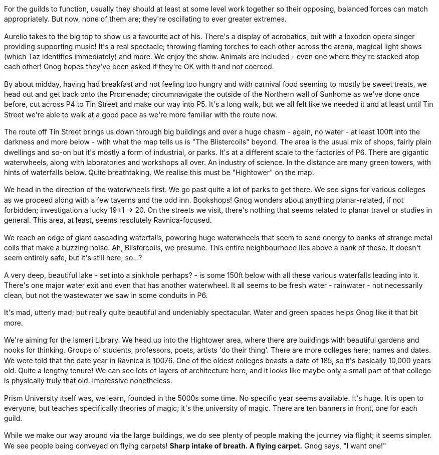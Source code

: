 For the guilds to function, usually they should at least at some level work together so their opposing, balanced forces can match appropriately. But now, none of them are; they're oscillating to ever greater extremes.

Aurelio takes to the big top to show us a favourite act of his. There's a display of acrobatics, but with a loxodon opera singer providing supporting music! It's a real spectacle; throwing flaming torches to each other across the arena, magical light shows (which Taz identifies immediately) and more. We enjoy the show. Animals are included - even one where they're stacked atop each other! Gnog hopes they've been asked if they're OK with it and not coerced.

By about midday, having had breakfast and not feeling too hungry and with carnival food seeming to mostly be sweet treats, we head out and get back onto the Promenade; circumnavigate the outside of the Northern wall of Sunhome as we've done once before, cut across P4 to Tin Street and make our way into P5. It's a long walk, but we all felt like we needed it and at least until Tin Street we're able to walk at a good pace as we're more familiar with the route now.

The route off Tin Street brings us down through big buildings and over a huge chasm - again, no water - at least 100ft into the darkness and more below - with what the map tells us is "The Blistercoils" beyond. The area is the usual mix of shops, fairly plain dwellings and so-on but it's mostly a form of industrial, or parks. It's at a different scale to the factories of P6. There are gigantic waterwheels, along with laboratories and workshops all over. An industry of science. In the distance are many green towers, with hints of waterfalls below. Quite breathtaking. We realise this must be "Hightower" on the map.

We head in the direction of the waterwheels first. We go past quite a lot of parks to get there. We see signs for various colleges as we proceed along with a few taverns and the odd inn. Bookshops! Gnog wonders about anything planar-related, if not forbidden; investigation a lucky 19+1 -> 20. On the streets we visit, there's nothing that seems related to planar travel or studies in general. This area, at least, seems resolutely Ravnica-focused.

We reach an edge of giant cascading waterfalls, powering huge waterwheels that seem to send energy to banks of strange metal coils that make a buzzing noise. Ah, Blistercoils, we presume. This entire neighbourhood lies above a bank of these. It doesn't seem entirely safe, but it's still here, so...?

A very deep, beautiful lake - set into a sinkhole perhaps? - is some 150ft below with all these various waterfalls leading into it. There's one major water exit and even that has another waterwheel. It all seems to be fresh water - rainwater - not necessarily clean, but not the wastewater we saw in some conduits in P6.

It's mad, utterly mad; but really quite beautiful and undeniably spectacular. Water and green spaces helps Gnog like it that bit more.

We're aiming for the Ismeri Library. We head up into the Hightower area, where there are buildings with beautiful gardens and nooks for thinking. Groups of students, professors, poets, artists 'do their thing'. There are more colleges here; names and dates. We were told that the date year in Ravnica is 10076. One of the oldest colleges boasts a date of 185, so it's basically 10,000 years old. Quite a lengthy tenure! We can see lots of layers of architecture here, and it looks like maybe only a small part of that college is physically truly that old. Impressive nonetheless.

Prism University itself was, we learn, founded in the 5000s some time. No specific year seems available. It's huge. It is open to everyone, but teaches specifically theories of magic; it's the university of magic. There are ten banners in front, one for each guild.

While we make our way around via the large buildings, we do see plenty of people making the journey via flight; it seems simpler. We see people being conveyed on flying carpets! **Sharp intake of breath. A flying carpet.** Gnog says, "I want one!"
